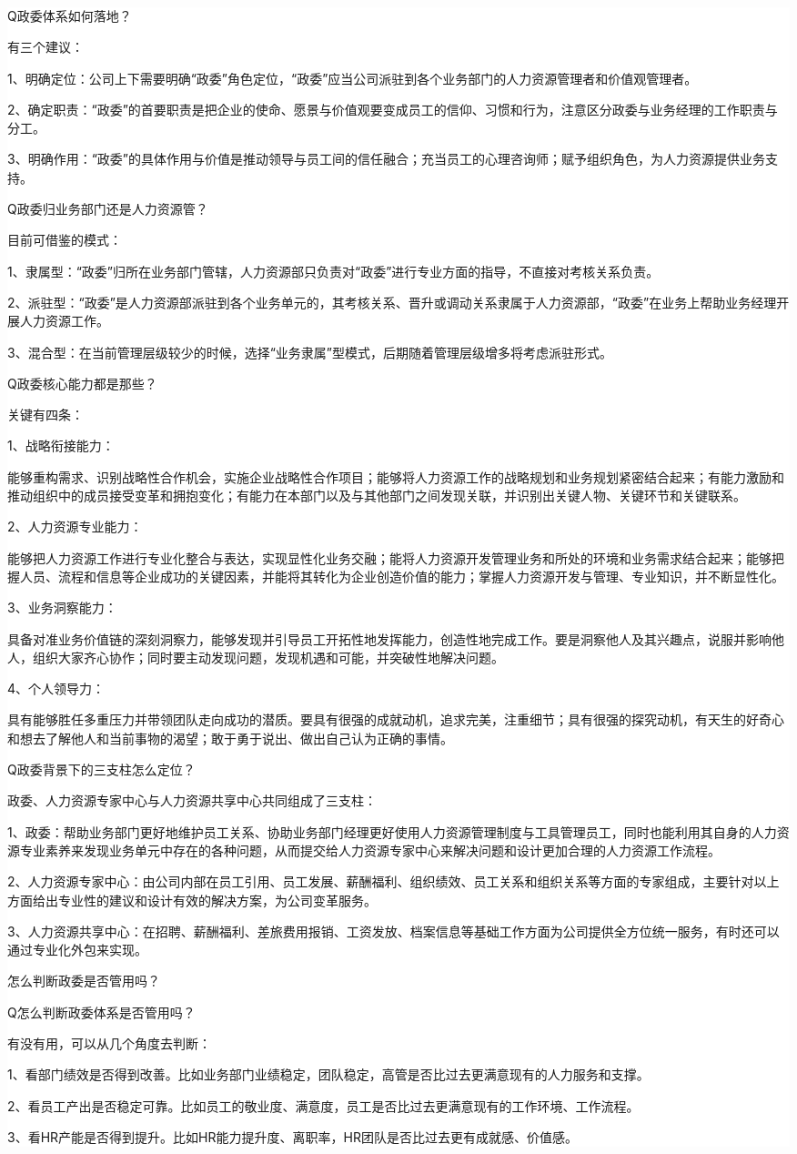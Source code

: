 Q政委体系如何落地？

有三个建议：

1、明确定位：公司上下需要明确“政委”角色定位，“政委”应当公司派驻到各个业务部门的人力资源管理者和价值观管理者。

2、确定职责：“政委”的首要职责是把企业的使命、愿景与价值观要变成员工的信仰、习惯和行为，注意区分政委与业务经理的工作职责与分工。

3、明确作用：“政委”的具体作用与价值是推动领导与员工间的信任融合；充当员工的心理咨询师；赋予组织角色，为人力资源提供业务支持。

Q政委归业务部门还是人力资源管？

目前可借鉴的模式：

1、隶属型：“政委”归所在业务部门管辖，人力资源部只负责对“政委”进行专业方面的指导，不直接对考核关系负责。

2、派驻型：“政委”是人力资源部派驻到各个业务单元的，其考核关系、晋升或调动关系隶属于人力资源部，“政委”在业务上帮助业务经理开展人力资源工作。

3、混合型：在当前管理层级较少的时候，选择“业务隶属”型模式，后期随着管理层级增多将考虑派驻形式。

Q政委核心能力都是那些？

关键有四条：

1、战略衔接能力：

能够重构需求、识别战略性合作机会，实施企业战略性合作项目；能够将人力资源工作的战略规划和业务规划紧密结合起来；有能力激励和推动组织中的成员接受变革和拥抱变化；有能力在本部门以及与其他部门之间发现关联，并识别出关键人物、关键环节和关键联系。

2、人力资源专业能力：

能够把人力资源工作进行专业化整合与表达，实现显性化业务交融；能将人力资源开发管理业务和所处的环境和业务需求结合起来；能够把握人员、流程和信息等企业成功的关键因素，并能将其转化为企业创造价值的能力；掌握人力资源开发与管理、专业知识，并不断显性化。

3、业务洞察能力：

具备对准业务价值链的深刻洞察力，能够发现并引导员工开拓性地发挥能力，创造性地完成工作。要是洞察他人及其兴趣点，说服并影响他人，组织大家齐心协作；同时要主动发现问题，发现机遇和可能，并突破性地解决问题。

4、个人领导力：

具有能够胜任多重压力并带领团队走向成功的潜质。要具有很强的成就动机，追求完美，注重细节；具有很强的探究动机，有天生的好奇心和想去了解他人和当前事物的渴望；敢于勇于说出、做出自己认为正确的事情。

Q政委背景下的三支柱怎么定位？

政委、人力资源专家中心与人力资源共享中心共同组成了三支柱：

1、政委：帮助业务部门更好地维护员工关系、协助业务部门经理更好使用人力资源管理制度与工具管理员工，同时也能利用其自身的人力资源专业素养来发现业务单元中存在的各种问题，从而提交给人力资源专家中心来解决问题和设计更加合理的人力资源工作流程。

2、人力资源专家中心：由公司内部在员工引用、员工发展、薪酬福利、组织绩效、员工关系和组织关系等方面的专家组成，主要针对以上方面给出专业性的建议和设计有效的解决方案，为公司变革服务。

3、人力资源共享中心：在招聘、薪酬福利、差旅费用报销、工资发放、档案信息等基础工作方面为公司提供全方位统一服务，有时还可以通过专业化外包来实现。

怎么判断政委是否管用吗？

Q怎么判断政委体系是否管用吗？

有没有用，可以从几个角度去判断：

1、看部门绩效是否得到改善。比如业务部门业绩稳定，团队稳定，高管是否比过去更满意现有的人力服务和支撑。

2、看员工产出是否稳定可靠。比如员工的敬业度、满意度，员工是否比过去更满意现有的工作环境、工作流程。

3、看HR产能是否得到提升。比如HR能力提升度、离职率，HR团队是否比过去更有成就感、价值感。
